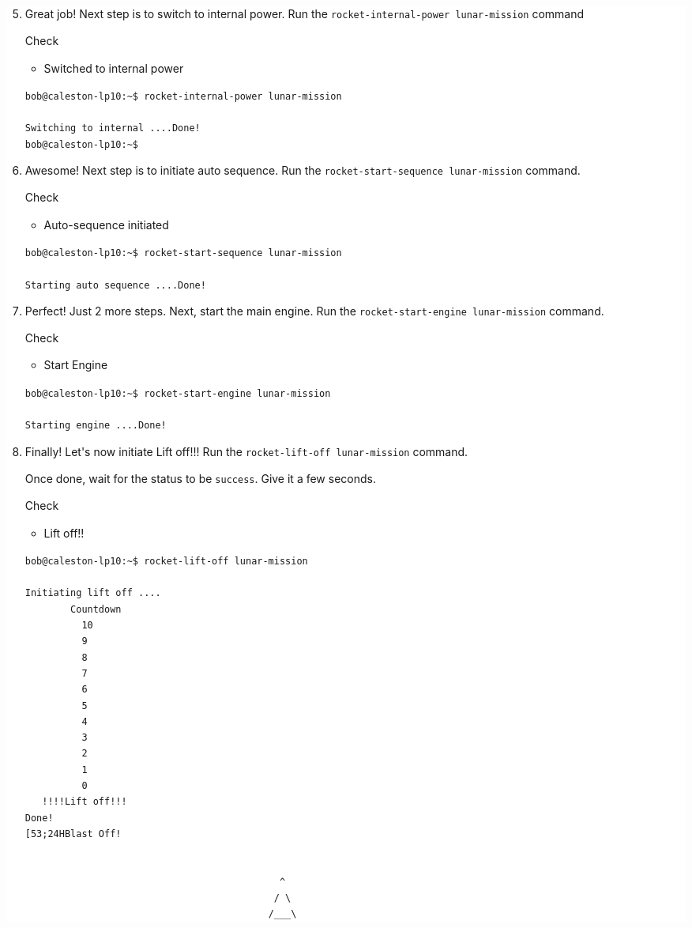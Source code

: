 5. Great job! Next step is to switch to internal power. Run the `rocket-internal-power lunar-mission` command

   Check

   - Switched to internal power

   ```
   bob@caleston-lp10:~$ rocket-internal-power lunar-mission
   
   Switching to internal ....Done!
   bob@caleston-lp10:~$ 
   ```

6. Awesome! Next step is to initiate auto sequence. Run the `rocket-start-sequence lunar-mission` command.

   Check

   - Auto-sequence initiated

   ```
   bob@caleston-lp10:~$ rocket-start-sequence lunar-mission
   
   Starting auto sequence ....Done!
   ```

7. Perfect! Just 2 more steps. Next, start the main engine. Run the `rocket-start-engine lunar-mission` command.

   Check

   - Start Engine

   ```
   bob@caleston-lp10:~$ rocket-start-engine lunar-mission
   
   Starting engine ....Done!
   ```

8. Finally! Let's now initiate Lift off!!! Run the `rocket-lift-off lunar-mission` command.

   Once done, wait for the status to be `success`. Give it a few seconds.

   Check

   - Lift off!!

   ```
   bob@caleston-lp10:~$ rocket-lift-off lunar-mission
   
   Initiating lift off ....
           Countdown
             10
             9
             8
             7
             6
             5
             4
             3
             2
             1
             0
      !!!!Lift off!!!
   Done!
   [53;24HBlast Off! 
   
   
                                                ^
                                               / \
                                              /___\
   ```